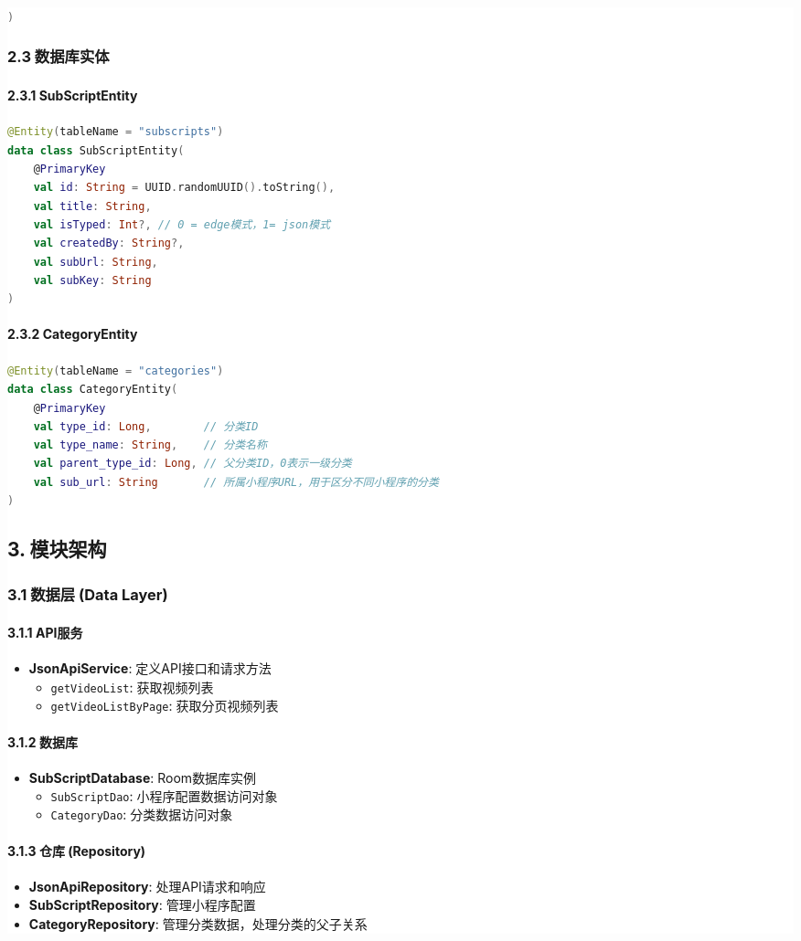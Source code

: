 ```kotlin
)
```

### 2.3 数据库实体

#### 2.3.1 SubScriptEntity

```kotlin
@Entity(tableName = "subscripts")
data class SubScriptEntity(
    @PrimaryKey
    val id: String = UUID.randomUUID().toString(),
    val title: String,
    val isTyped: Int?, // 0 = edge模式，1= json模式
    val createdBy: String?,
    val subUrl: String,
    val subKey: String
)
```

#### 2.3.2 CategoryEntity

```kotlin
@Entity(tableName = "categories")
data class CategoryEntity(
    @PrimaryKey
    val type_id: Long,        // 分类ID
    val type_name: String,    // 分类名称
    val parent_type_id: Long, // 父分类ID，0表示一级分类
    val sub_url: String       // 所属小程序URL，用于区分不同小程序的分类
)
```

## 3. 模块架构

### 3.1 数据层 (Data Layer)

#### 3.1.1 API服务

- **JsonApiService**: 定义API接口和请求方法
  - `getVideoList`: 获取视频列表
  - `getVideoListByPage`: 获取分页视频列表

#### 3.1.2 数据库

- **SubScriptDatabase**: Room数据库实例
  - `SubScriptDao`: 小程序配置数据访问对象
  - `CategoryDao`: 分类数据访问对象

#### 3.1.3 仓库 (Repository)

- **JsonApiRepository**: 处理API请求和响应
- **SubScriptRepository**: 管理小程序配置
- **CategoryRepository**: 管理分类数据，处理分类的父子关系
